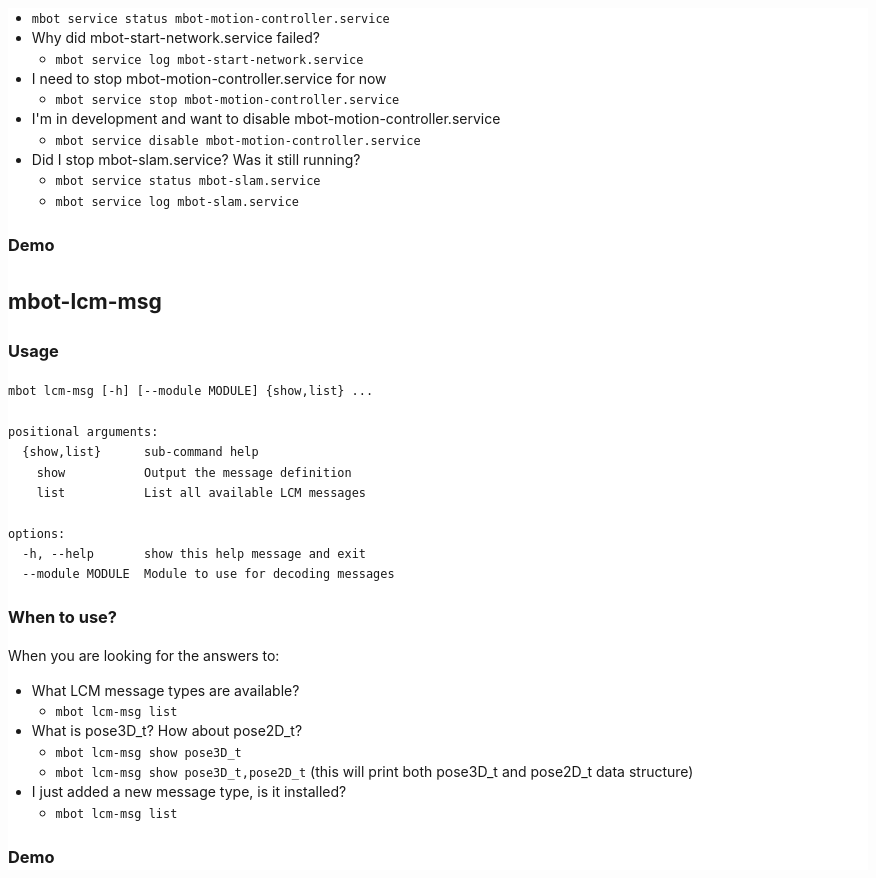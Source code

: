   - `mbot service status mbot-motion-controller.service`
- Why did mbot-start-network.service failed?
  - `mbot service log mbot-start-network.service`
- I need to stop mbot-motion-controller.service for now
  - `mbot service stop mbot-motion-controller.service`
- I'm in development and want to disable mbot-motion-controller.service
  - `mbot service disable mbot-motion-controller.service`
- Did I stop mbot-slam.service? Was it still running?
  - `mbot service status mbot-slam.service`
  - `mbot service log mbot-slam.service`

### Demo
<iframe width="560" height="315" src="https://www.youtube.com/embed/KTV3hlaVQY4?si=uVJxBW5Q7-K6N-rk" title="YouTube video player" frameborder="0" allow="accelerometer; autoplay; clipboard-write; encrypted-media; gyroscope; picture-in-picture; web-share" referrerpolicy="strict-origin-when-cross-origin" allowfullscreen></iframe>

## mbot-lcm-msg
### Usage
```
mbot lcm-msg [-h] [--module MODULE] {show,list} ...

positional arguments:
  {show,list}      sub-command help
    show           Output the message definition
    list           List all available LCM messages

options:
  -h, --help       show this help message and exit
  --module MODULE  Module to use for decoding messages
```

### When to use?
When you are looking for the answers to:
- What LCM message types are available?
  - `mbot lcm-msg list`
- What is pose3D_t? How about pose2D_t?
  - `mbot lcm-msg show pose3D_t`
  - `mbot lcm-msg show pose3D_t,pose2D_t` (this will print both pose3D_t and pose2D_t data structure)
- I just added a new message type, is it installed?
  - `mbot lcm-msg list`

### Demo
<iframe width="560" height="315" src="https://www.youtube.com/embed/zSHahiZNv_A?si=GBOBaFaTz3UKvp6r" title="YouTube video player" frameborder="0" allow="accelerometer; autoplay; clipboard-write; encrypted-media; gyroscope; picture-in-picture; web-share" referrerpolicy="strict-origin-when-cross-origin" allowfullscreen></iframe>